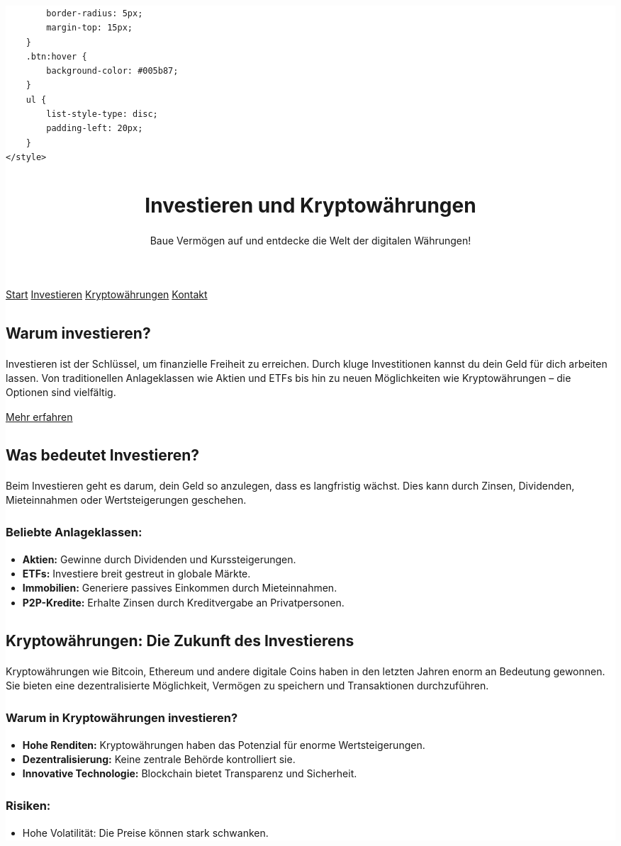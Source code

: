             border-radius: 5px;
            margin-top: 15px;
        }
        .btn:hover {
            background-color: #005b87;
        }
        ul {
            list-style-type: disc;
            padding-left: 20px;
        }
    </style>
</head>
<body>

<header>
    <h1>Investieren und Kryptowährungen</h1>
    <p>Baue Vermögen auf und entdecke die Welt der digitalen Währungen!</p>
</header>

<nav>
    <a href="#start">Start</a>
    <a href="#was-ist-investieren">Investieren</a>
    <a href="#kryptowaehrungen">Kryptowährungen</a>
    <a href="#kontakt">Kontakt</a>
</nav>

<section id="start">
    <div class="container">
        <h2>Warum investieren?</h2>
        <p>Investieren ist der Schlüssel, um finanzielle Freiheit zu erreichen. Durch kluge Investitionen kannst du dein Geld für dich arbeiten lassen. Von traditionellen Anlageklassen wie Aktien und ETFs bis hin zu neuen Möglichkeiten wie Kryptowährungen – die Optionen sind vielfältig.</p>
        <a href="#was-ist-investieren" class="btn">Mehr erfahren</a>
    </div>
</section>

<section id="was-ist-investieren">
    <div class="container">
        <h2>Was bedeutet Investieren?</h2>
        <p>Beim Investieren geht es darum, dein Geld so anzulegen, dass es langfristig wächst. Dies kann durch Zinsen, Dividenden, Mieteinnahmen oder Wertsteigerungen geschehen.</p>
        <h3>Beliebte Anlageklassen:</h3>
        <ul>
            <li><b>Aktien:</b> Gewinne durch Dividenden und Kurssteigerungen.</li>
            <li><b>ETFs:</b> Investiere breit gestreut in globale Märkte.</li>
            <li><b>Immobilien:</b> Generiere passives Einkommen durch Mieteinnahmen.</li>
            <li><b>P2P-Kredite:</b> Erhalte Zinsen durch Kreditvergabe an Privatpersonen.</li>
        </ul>
    </div>
</section>

<section id="kryptowaehrungen">
    <div class="container">
        <h2>Kryptowährungen: Die Zukunft des Investierens</h2>
        <p>Kryptowährungen wie Bitcoin, Ethereum und andere digitale Coins haben in den letzten Jahren enorm an Bedeutung gewonnen. Sie bieten eine dezentralisierte Möglichkeit, Vermögen zu speichern und Transaktionen durchzuführen.</p>
        <h3>Warum in Kryptowährungen investieren?</h3>
        <ul>
            <li><b>Hohe Renditen:</b> Kryptowährungen haben das Potenzial für enorme Wertsteigerungen.</li>
            <li><b>Dezentralisierung:</b> Keine zentrale Behörde kontrolliert sie.</li>
            <li><b>Innovative Technologie:</b> Blockchain bietet Transparenz und Sicherheit.</li>
        </ul>
        <h3>Risiken:</h3>
        <ul>
            <li>Hohe Volatilität: Die Preise können stark schwanken.</li>